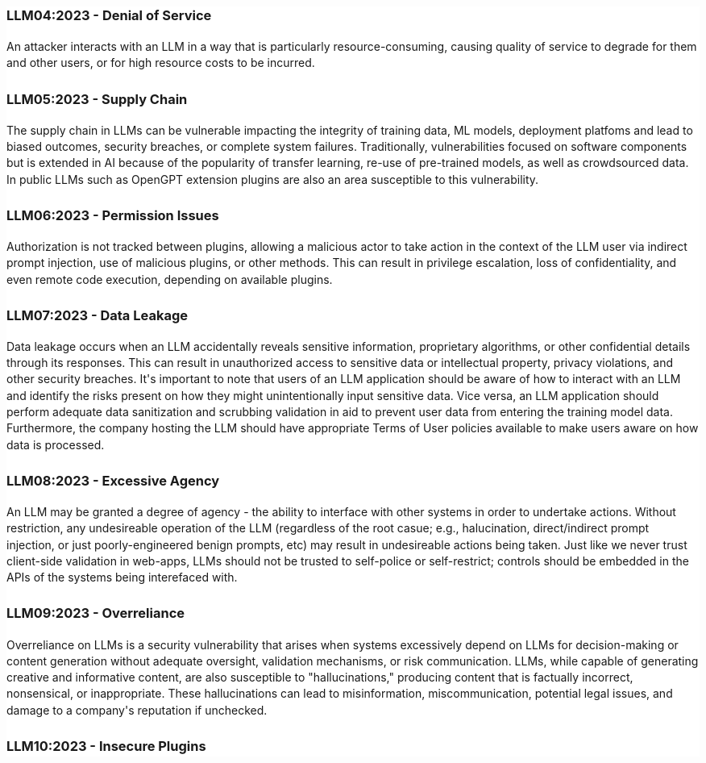 ### LLM04:2023 - Denial of Service

An attacker interacts with an LLM in a way that is particularly resource-consuming, causing quality of service to degrade for them and other users, or for high resource costs to be incurred.

### LLM05:2023 - Supply Chain

The supply chain in LLMs can be vulnerable impacting the integrity of training data,  ML models, deployment platfoms and lead to biased outcomes, security breaches, or complete  system failures.  Traditionally, vulnerabilities focused on software components but is extended in  AI because of the popularity of transfer learning, re-use of pre-trained models, as well as crowdsourced data. In public LLMs such as OpenGPT extension plugins are also an area susceptible to this vulnerability.

### LLM06:2023 - Permission Issues

Authorization is not tracked between plugins, allowing a malicious actor to take action in the context of the LLM user via indirect prompt injection, use of malicious plugins, or other methods. This can result in privilege escalation, loss of confidentiality, and even remote code execution, depending on available plugins.

### LLM07:2023 - Data Leakage

Data leakage occurs when an LLM accidentally reveals sensitive information, proprietary algorithms, or other confidential details through its responses. This can result in unauthorized access to sensitive data or intellectual property, privacy violations, and other security breaches. It's important to note that users of an LLM application should be aware of how to interact with an LLM and identify the risks present on how they might unintentionally input sensitive data. Vice versa, an LLM application should perform adequate data sanitization and scrubbing validation in aid to prevent user data from entering the training model data. Furthermore, the company hosting the LLM should have appropriate Terms of User policies available to make users aware on how data is processed.

### LLM08:2023 - Excessive Agency

An LLM may be granted a degree of agency - the ability to interface with other systems in order to undertake actions. Without restriction, any undesireable operation of the LLM (regardless of the root casue; e.g., halucination, direct/indirect prompt injection, or just poorly-engineered benign prompts, etc) may result in undesireable actions being taken. Just like we never trust client-side validation in web-apps, LLMs should not be trusted to self-police or self-restrict; controls should be embedded in the APIs of the systems being interefaced with.

### LLM09:2023 - Overreliance

Overreliance on LLMs is a security vulnerability that arises when systems excessively depend on LLMs for decision-making or content generation without adequate oversight, validation mechanisms, or risk communication. LLMs, while capable of generating creative and informative content, are also susceptible to "hallucinations," producing content that is factually incorrect, nonsensical, or inappropriate. These hallucinations can lead to misinformation, miscommunication, potential legal issues, and damage to a company's reputation if unchecked.


### LLM10:2023 - Insecure Plugins
